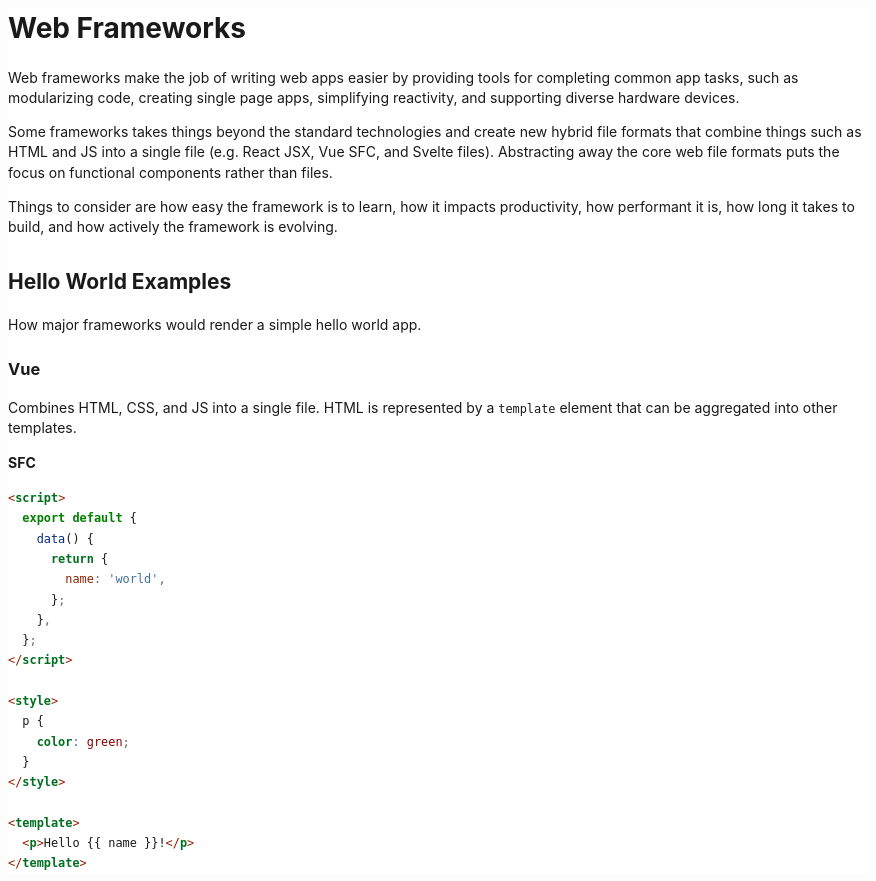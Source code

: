 














# Web Frameworks

Web frameworks make the job of writing web apps easier by providing tools for completing common app tasks, such as modularizing code, creating single page apps, simplifying reactivity, and supporting diverse hardware devices.

Some frameworks takes things beyond the standard technologies and create new hybrid file formats that combine things such as HTML and JS into a single file (e.g. React JSX, Vue SFC, and Svelte files). Abstracting away the core web file formats puts the focus on functional components rather than files.

Things to consider are how easy the framework is to learn, how it impacts productivity, how performant it is, how long it takes to build, and how actively the framework is evolving.

## Hello World Examples

How major frameworks would render a simple hello world app.

### Vue

Combines HTML, CSS, and JS into a single file. HTML is represented by a `template` element that can be aggregated into other templates. 

**SFC**

```html
<script>
  export default {
    data() {
      return {
        name: 'world',
      };
    },
  };
</script>

<style>
  p {
    color: green;
  }
</style>

<template>
  <p>Hello {{ name }}!</p>
</template>
```
